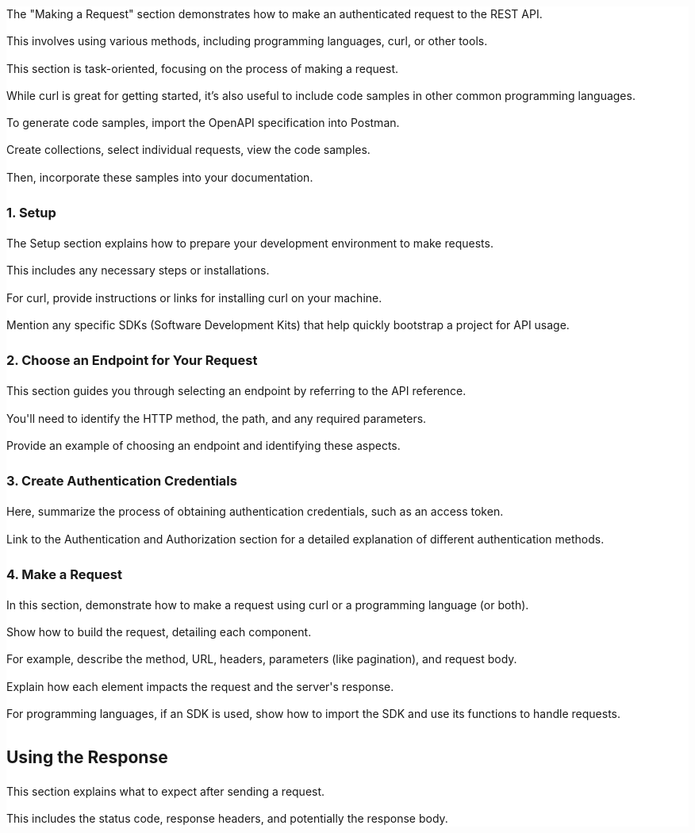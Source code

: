 The "Making a Request" section demonstrates how to make an authenticated request to the REST API.

This involves using various methods, including programming languages, curl, or other tools.

This section is task-oriented, focusing on the process of making a request.

While curl is great for getting started, it’s also useful to include code samples in other common programming languages.

To generate code samples, import the OpenAPI specification into Postman. 

Create collections, select individual requests, view the code samples.

Then, incorporate these samples into your documentation.

### 1. Setup

The Setup section explains how to prepare your development environment to make requests. 

This includes any necessary steps or installations.

For curl, provide instructions or links for installing curl on your machine.

Mention any specific SDKs (Software Development Kits) that help quickly bootstrap a project for API usage.

### 2. Choose an Endpoint for Your Request

This section guides you through selecting an endpoint by referring to the API reference. 

You'll need to identify the HTTP method, the path, and any required parameters.

Provide an example of choosing an endpoint and identifying these aspects.

### 3. Create Authentication Credentials

Here, summarize the process of obtaining authentication credentials, such as an access token. 

Link to the Authentication and Authorization section for a detailed explanation of different authentication methods.

### 4. Make a Request

In this section, demonstrate how to make a request using curl or a programming language (or both). 

Show how to build the request, detailing each component.

For example, describe the method, URL, headers, parameters (like pagination), and request body. 

Explain how each element impacts the request and the server's response.

For programming languages, if an SDK is used, show how to import the SDK and use its functions to handle requests.

## Using the Response

This section explains what to expect after sending a request.

This includes the status code, response headers, and potentially the response body.
